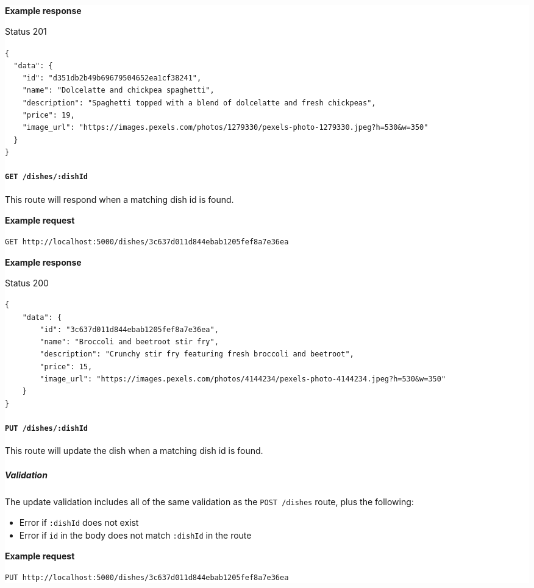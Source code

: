 **Example response**

Status 201
```
{
  "data": {
    "id": "d351db2b49b69679504652ea1cf38241",
    "name": "Dolcelatte and chickpea spaghetti",
    "description": "Spaghetti topped with a blend of dolcelatte and fresh chickpeas",
    "price": 19,
    "image_url": "https://images.pexels.com/photos/1279330/pexels-photo-1279330.jpeg?h=530&w=350"
  }
}
```

#### `GET /dishes/:dishId`

This route will respond when a matching dish id is found.

**Example request**
```
GET http://localhost:5000/dishes/3c637d011d844ebab1205fef8a7e36ea
```

**Example response**

Status 200
```
{
    "data": {
        "id": "3c637d011d844ebab1205fef8a7e36ea",
        "name": "Broccoli and beetroot stir fry",
        "description": "Crunchy stir fry featuring fresh broccoli and beetroot",
        "price": 15,
        "image_url": "https://images.pexels.com/photos/4144234/pexels-photo-4144234.jpeg?h=530&w=350"
    }
}
```

#### `PUT /dishes/:dishId`

This route will update the dish when a matching dish id is found.

##### Validation

The update validation includes all of the same validation as the `POST /dishes` route, plus the following:

* Error if `:dishId` does not exist
* Error if `id` in the body does not match `:dishId` in the route

**Example request**
```
PUT http://localhost:5000/dishes/3c637d011d844ebab1205fef8a7e36ea
```

